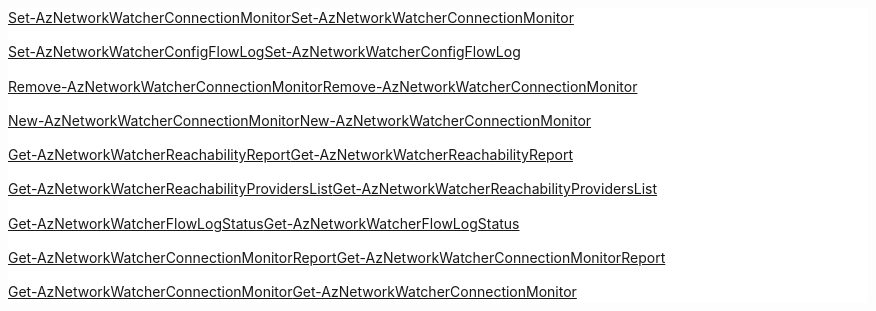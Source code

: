 [<span data-ttu-id="6bbdb-166">Set-AzNetworkWatcherConnectionMonitor</span><span class="sxs-lookup"><span data-stu-id="6bbdb-166">Set-AzNetworkWatcherConnectionMonitor</span></span>](./Set-AzNetworkWatcherConnectionMonitor.md)

[<span data-ttu-id="6bbdb-167">Set-AzNetworkWatcherConfigFlowLog</span><span class="sxs-lookup"><span data-stu-id="6bbdb-167">Set-AzNetworkWatcherConfigFlowLog</span></span>](./Set-AzNetworkWatcherConfigFlowLog.md)

[<span data-ttu-id="6bbdb-168">Remove-AzNetworkWatcherConnectionMonitor</span><span class="sxs-lookup"><span data-stu-id="6bbdb-168">Remove-AzNetworkWatcherConnectionMonitor</span></span>](./Remove-AzNetworkWatcherConnectionMonitor.md)

[<span data-ttu-id="6bbdb-169">New-AzNetworkWatcherConnectionMonitor</span><span class="sxs-lookup"><span data-stu-id="6bbdb-169">New-AzNetworkWatcherConnectionMonitor</span></span>](./New-AzNetworkWatcherConnectionMonitor.md)

[<span data-ttu-id="6bbdb-170">Get-AzNetworkWatcherReachabilityReport</span><span class="sxs-lookup"><span data-stu-id="6bbdb-170">Get-AzNetworkWatcherReachabilityReport</span></span>](./Get-AzNetworkWatcherReachabilityReport.md)

[<span data-ttu-id="6bbdb-171">Get-AzNetworkWatcherReachabilityProvidersList</span><span class="sxs-lookup"><span data-stu-id="6bbdb-171">Get-AzNetworkWatcherReachabilityProvidersList</span></span>](./Get-AzNetworkWatcherReachabilityProvidersList.md)

[<span data-ttu-id="6bbdb-172">Get-AzNetworkWatcherFlowLogStatus</span><span class="sxs-lookup"><span data-stu-id="6bbdb-172">Get-AzNetworkWatcherFlowLogStatus</span></span>](./Get-AzNetworkWatcherFlowLogStatus.md)

[<span data-ttu-id="6bbdb-173">Get-AzNetworkWatcherConnectionMonitorReport</span><span class="sxs-lookup"><span data-stu-id="6bbdb-173">Get-AzNetworkWatcherConnectionMonitorReport</span></span>](./Get-AzNetworkWatcherConnectionMonitorReport.md)

[<span data-ttu-id="6bbdb-174">Get-AzNetworkWatcherConnectionMonitor</span><span class="sxs-lookup"><span data-stu-id="6bbdb-174">Get-AzNetworkWatcherConnectionMonitor</span></span>](./Get-AzNetworkWatcherConnectionMonitor.md)
